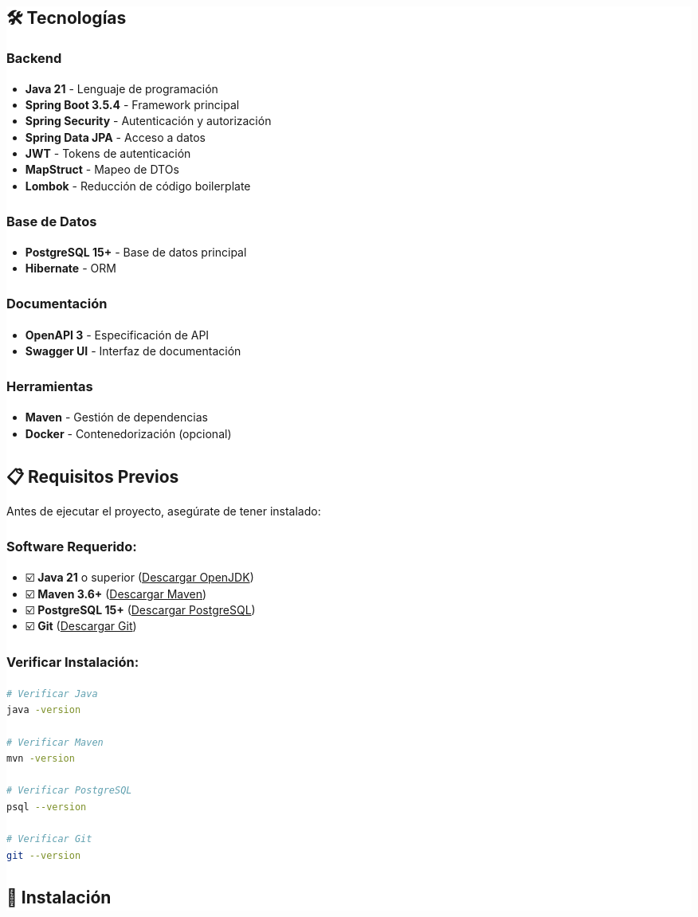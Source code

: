 ## 🛠 Tecnologías

### **Backend**
- **Java 21** - Lenguaje de programación
- **Spring Boot 3.5.4** - Framework principal
- **Spring Security** - Autenticación y autorización
- **Spring Data JPA** - Acceso a datos
- **JWT** - Tokens de autenticación
- **MapStruct** - Mapeo de DTOs
- **Lombok** - Reducción de código boilerplate

### **Base de Datos**
- **PostgreSQL 15+** - Base de datos principal
- **Hibernate** - ORM

### **Documentación**
- **OpenAPI 3** - Especificación de API
- **Swagger UI** - Interfaz de documentación

### **Herramientas**
- **Maven** - Gestión de dependencias
- **Docker** - Contenedorización (opcional)

## 📋 Requisitos Previos

Antes de ejecutar el proyecto, asegúrate de tener instalado:

### **Software Requerido:**
- ☑️ **Java 21** o superior ([Descargar OpenJDK](https://openjdk.java.net/))
- ☑️ **Maven 3.6+** ([Descargar Maven](https://maven.apache.org/download.cgi))
- ☑️ **PostgreSQL 15+** ([Descargar PostgreSQL](https://www.postgresql.org/download/))
- ☑️ **Git** ([Descargar Git](https://git-scm.com/downloads))

### **Verificar Instalación:**
```bash
# Verificar Java
java -version

# Verificar Maven
mvn -version

# Verificar PostgreSQL
psql --version

# Verificar Git
git --version
```

## 🔧 Instalación
